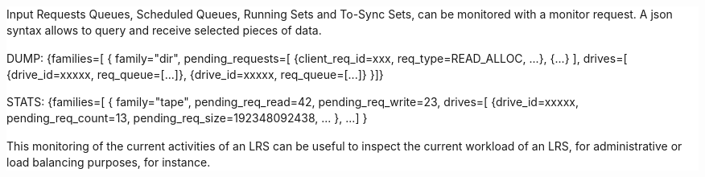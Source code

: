 Input Requests Queues, Scheduled Queues, Running Sets and To-Sync Sets, can be
monitored with a monitor request. A json syntax allows to query and receive
selected pieces of data.

DUMP:
 {families=[
 { family="dir",
   pending_requests=[
     {client_req_id=xxx, req_type=READ_ALLOC, ...},
     {...}
   ],
   drives=[
      {drive_id=xxxxx,
       req_queue=[...]},
      {drive_id=xxxxx,
       req_queue=[...]}
 }]}

STATS:
 {families=[
 { family="tape",
   pending_req_read=42,
   pending_req_write=23,
   drives=[
      {drive_id=xxxxx,
       pending_req_count=13,
       pending_req_size=192348092438,
       ...
     }, ...]
}


This monitoring of the current activities of an LRS can be useful to inspect the
current workload of an LRS, for administrative or load balancing purposes, for
instance.
